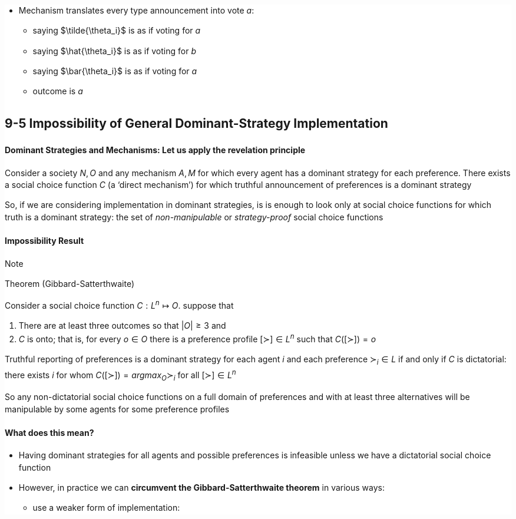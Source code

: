 - Mechanism translates every type announcement into vote $a$:

  - saying $\tilde{\theta_i}$ is as if voting for $a$

  - saying $\hat{\theta_i}$ is as if voting for $b$

  - saying $\bar{\theta_i}$ is as if voting for $a$

  - outcome is $a$

## 9-5 Impossibility of General Dominant-Strategy Implementation

#### Dominant Strategies and Mechanisms: Let us apply the revelation principle

Consider a society $N, O$ and any mechanism $A, M$ for which every agent
has a dominant strategy for each preference. There exists a social
choice function $C$ (a ‘direct mechanism’) for which truthful
announcement of preferences is a dominant strategy

So, if we are considering implementation in dominant strategies, is is
enough to look only at social choice functions for which truth is a
dominant strategy: the set of *non-manipulable* or *strategy-proof*
social choice functions

#### Impossibility Result

> [!NOTE]
> Theorem (Gibbard-Satterthwaite)  
>
> Consider a social choice function $C: L^n \mapsto O$. suppose that
>
> 1.  There are at least three outcomes so that $|O| \ge 3$ and
> 2.  $C$ is onto; that is, for every $o \in O$ there is a preference
>    profile $[\succ]\in L^n$ such that $C([\succ])=o$
>
> Truthful reporting of preferences is a dominant strategy for each agent
> $i$ and each preference $\succ_i \in L$ if and only if $C$ is
> dictatorial: there exists $i$ for whom $C([\succ]) = argmax_O \succ_i$
> for all $[\succ] \in L^n$
>
> So any non-dictatorial social choice functions on a full domain of
> preferences and with at least three alternatives will be manipulable by
> some agents for some preference profiles

#### What does this mean?

- Having dominant strategies for all agents and possible preferences is
  infeasible unless we have a dictatorial social choice function

- However, in practice we can **circumvent the Gibbard-Satterthwaite
  theorem** in various ways:

  - use a weaker form of implementation:
